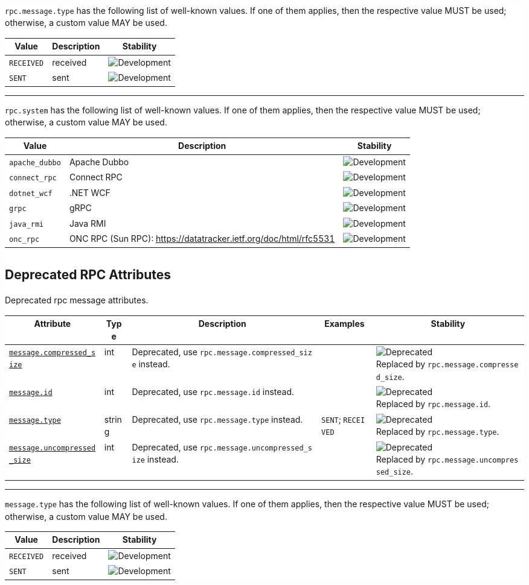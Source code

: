 
`rpc.message.type` has the following list of well-known values. If one of them applies, then the respective value MUST be used; otherwise, a custom value MAY be used.

| Value  | Description | Stability |
|---|---|---|
| `RECEIVED` | received | ![Development](https://img.shields.io/badge/-development-blue) |
| `SENT` | sent | ![Development](https://img.shields.io/badge/-development-blue) |

---

`rpc.system` has the following list of well-known values. If one of them applies, then the respective value MUST be used; otherwise, a custom value MAY be used.

| Value  | Description | Stability |
|---|---|---|
| `apache_dubbo` | Apache Dubbo | ![Development](https://img.shields.io/badge/-development-blue) |
| `connect_rpc` | Connect RPC | ![Development](https://img.shields.io/badge/-development-blue) |
| `dotnet_wcf` | .NET WCF | ![Development](https://img.shields.io/badge/-development-blue) |
| `grpc` | gRPC | ![Development](https://img.shields.io/badge/-development-blue) |
| `java_rmi` | Java RMI | ![Development](https://img.shields.io/badge/-development-blue) |
| `onc_rpc` | ONC RPC (Sun RPC): https://datatracker.ietf.org/doc/html/rfc5531 | ![Development](https://img.shields.io/badge/-development-blue) |

## Deprecated RPC Attributes

Deprecated rpc message attributes.

| Attribute | Type | Description | Examples | Stability |
|---|---|---|---|---|
| <a id="message-compressed-size" href="#message-compressed-size">`message.compressed_size`</a> | int | Deprecated, use `rpc.message.compressed_size` instead. |  | ![Deprecated](https://img.shields.io/badge/-deprecated-red)<br>Replaced by `rpc.message.compressed_size`. |
| <a id="message-id" href="#message-id">`message.id`</a> | int | Deprecated, use `rpc.message.id` instead. |  | ![Deprecated](https://img.shields.io/badge/-deprecated-red)<br>Replaced by `rpc.message.id`. |
| <a id="message-type" href="#message-type">`message.type`</a> | string | Deprecated, use `rpc.message.type` instead. | `SENT`; `RECEIVED` | ![Deprecated](https://img.shields.io/badge/-deprecated-red)<br>Replaced by `rpc.message.type`. |
| <a id="message-uncompressed-size" href="#message-uncompressed-size">`message.uncompressed_size`</a> | int | Deprecated, use `rpc.message.uncompressed_size` instead. |  | ![Deprecated](https://img.shields.io/badge/-deprecated-red)<br>Replaced by `rpc.message.uncompressed_size`. |

---

`message.type` has the following list of well-known values. If one of them applies, then the respective value MUST be used; otherwise, a custom value MAY be used.

| Value  | Description | Stability |
|---|---|---|
| `RECEIVED` | received | ![Development](https://img.shields.io/badge/-development-blue) |
| `SENT` | sent | ![Development](https://img.shields.io/badge/-development-blue) |
